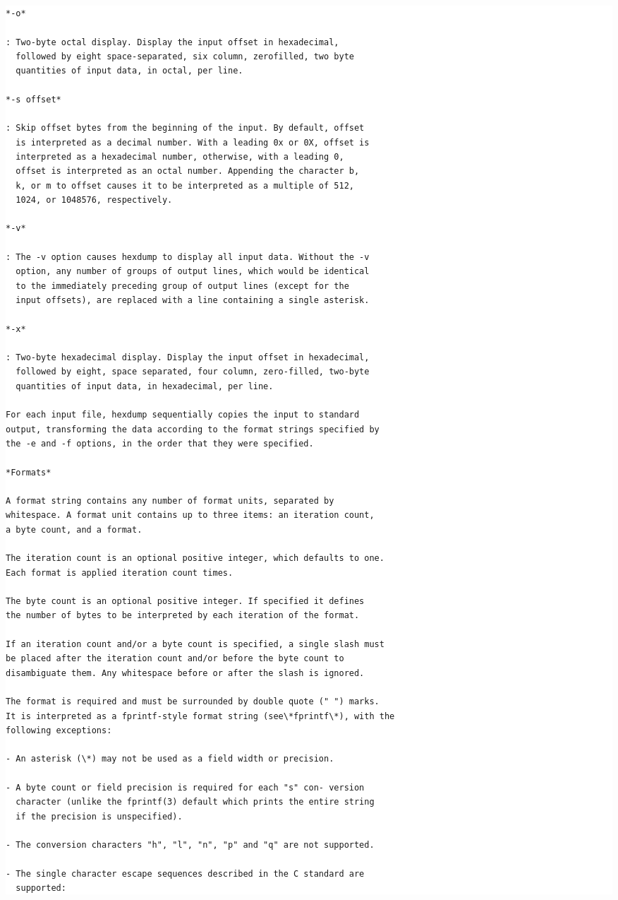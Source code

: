   ```
  *-o*

  : Two-byte octal display. Display the input offset in hexadecimal,
    followed by eight space-separated, six column, zerofilled, two byte
    quantities of input data, in octal, per line.

  *-s offset*

  : Skip offset bytes from the beginning of the input. By default, offset
    is interpreted as a decimal number. With a leading 0x or 0X, offset is
    interpreted as a hexadecimal number, otherwise, with a leading 0,
    offset is interpreted as an octal number. Appending the character b,
    k, or m to offset causes it to be interpreted as a multiple of 512,
    1024, or 1048576, respectively.

  *-v*

  : The -v option causes hexdump to display all input data. Without the -v
    option, any number of groups of output lines, which would be identical
    to the immediately preceding group of output lines (except for the
    input offsets), are replaced with a line containing a single asterisk.

  *-x*

  : Two-byte hexadecimal display. Display the input offset in hexadecimal,
    followed by eight, space separated, four column, zero-filled, two-byte
    quantities of input data, in hexadecimal, per line.

  For each input file, hexdump sequentially copies the input to standard
  output, transforming the data according to the format strings specified by
  the -e and -f options, in the order that they were specified.

  *Formats*

  A format string contains any number of format units, separated by
  whitespace. A format unit contains up to three items: an iteration count,
  a byte count, and a format.

  The iteration count is an optional positive integer, which defaults to one.
  Each format is applied iteration count times.

  The byte count is an optional positive integer. If specified it defines
  the number of bytes to be interpreted by each iteration of the format.

  If an iteration count and/or a byte count is specified, a single slash must
  be placed after the iteration count and/or before the byte count to
  disambiguate them. Any whitespace before or after the slash is ignored.

  The format is required and must be surrounded by double quote (" ") marks.
  It is interpreted as a fprintf-style format string (see\*fprintf\*), with the
  following exceptions:

  - An asterisk (\*) may not be used as a field width or precision.

  - A byte count or field precision is required for each "s" con- version
    character (unlike the fprintf(3) default which prints the entire string
    if the precision is unspecified).

  - The conversion characters "h", "l", "n", "p" and "q" are not supported.

  - The single character escape sequences described in the C standard are
    supported:

  ```